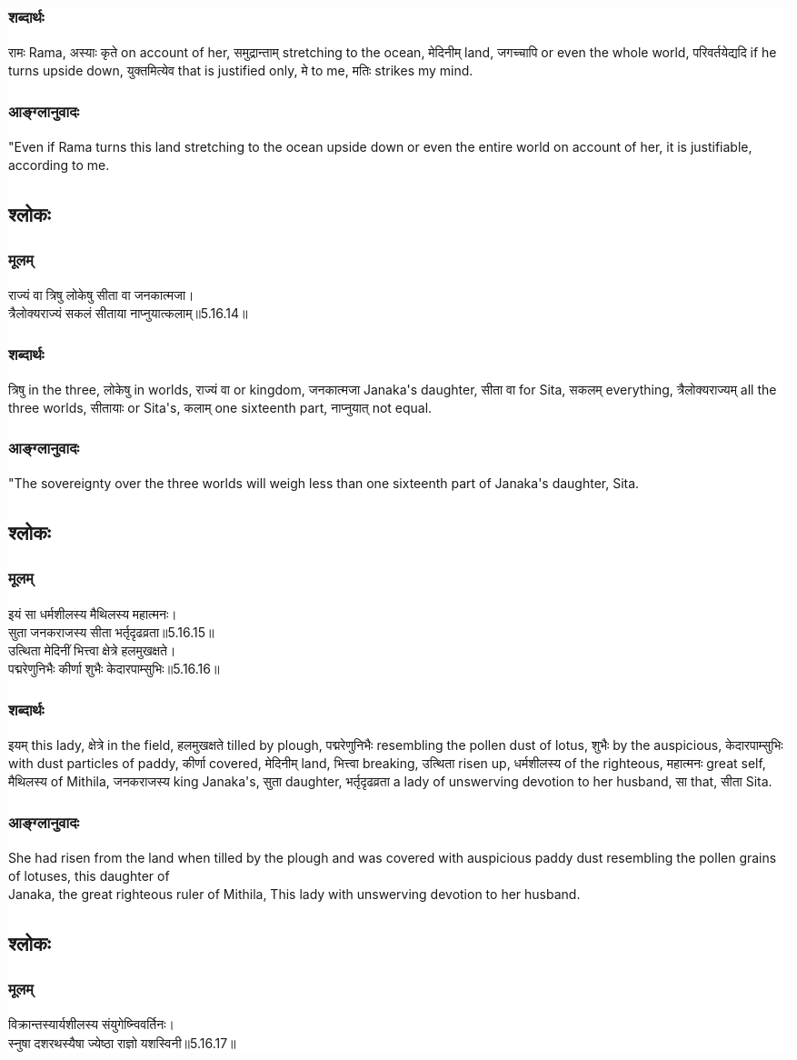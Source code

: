 ### शब्दार्थः
रामः Rama, अस्याः कृते on account of her, समुद्रान्ताम् stretching to the ocean, मेदिनीम् land, जगच्चापि or even the whole world, परिवर्तयेद्यदि if he turns upside down, युक्तमित्येव that is justified only, मे to me, मतिः strikes my mind.

### आङ्ग्लानुवादः
"Even if Rama turns this land stretching to the ocean upside down or even the entire world on account of her, it is justifiable, according to me.



## श्लोकः
### मूलम्
राज्यं वा त्रिषु लोकेषु सीता वा जनकात्मजा।  
त्रैलोक्यराज्यं सकलं सीताया नाप्नुयात्कलाम्॥5.16.14॥

### शब्दार्थः
त्रिषु in the three, लोकेषु in worlds, राज्यं वा or kingdom, जनकात्मजा Janaka's daughter, सीता वा for Sita, सकलम् everything, त्रैलोक्यराज्यम् all the three worlds, सीतायाः or Sita's, कलाम् one sixteenth part, नाप्नुयात् not equal.

### आङ्ग्लानुवादः
"The sovereignty over the three worlds will weigh less than one sixteenth part of Janaka's daughter, Sita.



## श्लोकः
### मूलम्
इयं सा धर्मशीलस्य मैथिलस्य महात्मनः।  
सुता जनकराजस्य सीता भर्तृदृढव्रता॥5.16.15॥  
उत्थिता मेदिनीं भित्त्वा क्षेत्रे हलमुखक्षते।  
पद्मरेणुनिभैः कीर्णा शुभैः केदारपाम्सुभिः॥5.16.16॥

### शब्दार्थः
इयम् this lady, क्षेत्रे in the field, हलमुखक्षते tilled by plough, पद्मरेणुनिभैः resembling the pollen dust of lotus, शुभैः by the auspicious, केदारपाम्सुभिः with dust particles of paddy, कीर्णा covered, मेदिनीम् land, भित्त्वा breaking, उत्थिता risen up, धर्मशीलस्य  of the righteous, महात्मनः  great self, मैथिलस्य of Mithila, जनकराजस्य king Janaka's, सुता daughter, भर्तृदृढव्रता a lady of unswerving devotion to her husband, सा that, सीता Sita.

### आङ्ग्लानुवादः
She had risen from the land when tilled by the plough and was covered with auspicious paddy dust resembling the pollen grains of lotuses, this daughter of  
Janaka, the great righteous ruler of Mithila, This lady with unswerving devotion to her husband.



## श्लोकः
### मूलम्
विक्रान्तस्यार्यशीलस्य संयुगेष्न्विवर्तिनः।  
स्नुषा दशरथस्यैषा ज्येष्ठा राज्ञो यशस्विनी॥5.16.17॥
